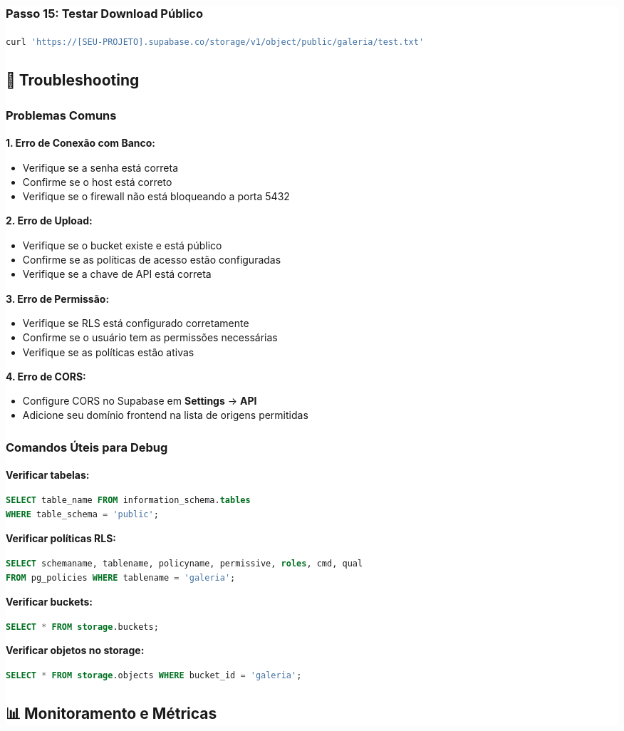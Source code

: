 ### Passo 15: Testar Download Público

```bash
curl 'https://[SEU-PROJETO].supabase.co/storage/v1/object/public/galeria/test.txt'
```

## 🔧 Troubleshooting

### Problemas Comuns

**1. Erro de Conexão com Banco:**
- Verifique se a senha está correta
- Confirme se o host está correto
- Verifique se o firewall não está bloqueando a porta 5432

**2. Erro de Upload:**
- Verifique se o bucket existe e está público
- Confirme se as políticas de acesso estão configuradas
- Verifique se a chave de API está correta

**3. Erro de Permissão:**
- Verifique se RLS está configurado corretamente
- Confirme se o usuário tem as permissões necessárias
- Verifique se as políticas estão ativas

**4. Erro de CORS:**
- Configure CORS no Supabase em **Settings** → **API**
- Adicione seu domínio frontend na lista de origens permitidas

### Comandos Úteis para Debug

**Verificar tabelas:**
```sql
SELECT table_name FROM information_schema.tables 
WHERE table_schema = 'public';
```

**Verificar políticas RLS:**
```sql
SELECT schemaname, tablename, policyname, permissive, roles, cmd, qual 
FROM pg_policies WHERE tablename = 'galeria';
```

**Verificar buckets:**
```sql
SELECT * FROM storage.buckets;
```

**Verificar objetos no storage:**
```sql
SELECT * FROM storage.objects WHERE bucket_id = 'galeria';
```

## 📊 Monitoramento e Métricas
